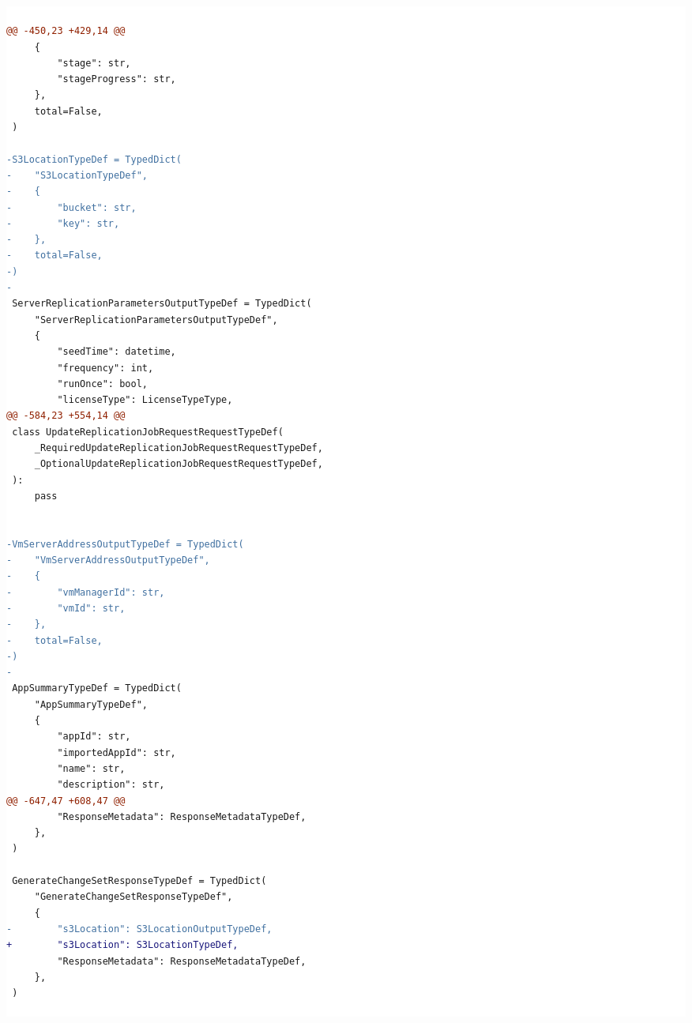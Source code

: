 ```diff
 
@@ -450,23 +429,14 @@
     {
         "stage": str,
         "stageProgress": str,
     },
     total=False,
 )
 
-S3LocationTypeDef = TypedDict(
-    "S3LocationTypeDef",
-    {
-        "bucket": str,
-        "key": str,
-    },
-    total=False,
-)
-
 ServerReplicationParametersOutputTypeDef = TypedDict(
     "ServerReplicationParametersOutputTypeDef",
     {
         "seedTime": datetime,
         "frequency": int,
         "runOnce": bool,
         "licenseType": LicenseTypeType,
@@ -584,23 +554,14 @@
 class UpdateReplicationJobRequestRequestTypeDef(
     _RequiredUpdateReplicationJobRequestRequestTypeDef,
     _OptionalUpdateReplicationJobRequestRequestTypeDef,
 ):
     pass
 
 
-VmServerAddressOutputTypeDef = TypedDict(
-    "VmServerAddressOutputTypeDef",
-    {
-        "vmManagerId": str,
-        "vmId": str,
-    },
-    total=False,
-)
-
 AppSummaryTypeDef = TypedDict(
     "AppSummaryTypeDef",
     {
         "appId": str,
         "importedAppId": str,
         "name": str,
         "description": str,
@@ -647,47 +608,47 @@
         "ResponseMetadata": ResponseMetadataTypeDef,
     },
 )
 
 GenerateChangeSetResponseTypeDef = TypedDict(
     "GenerateChangeSetResponseTypeDef",
     {
-        "s3Location": S3LocationOutputTypeDef,
+        "s3Location": S3LocationTypeDef,
         "ResponseMetadata": ResponseMetadataTypeDef,
     },
 )
 
```